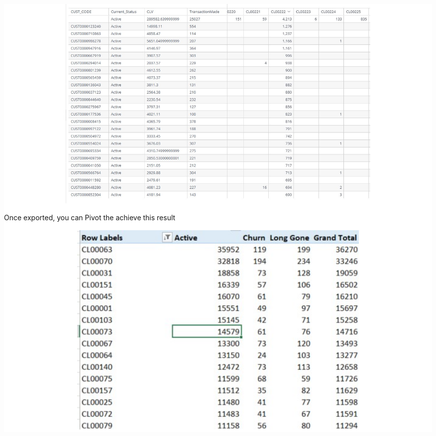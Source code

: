 <p align="center"><img src="images/Level10_CL00222.jpg" height ="400"></p>

Once exported, you can Pivot the achieve this result

<p align="center"><img src="images/bought_with.jpg" height ="400"></p>
